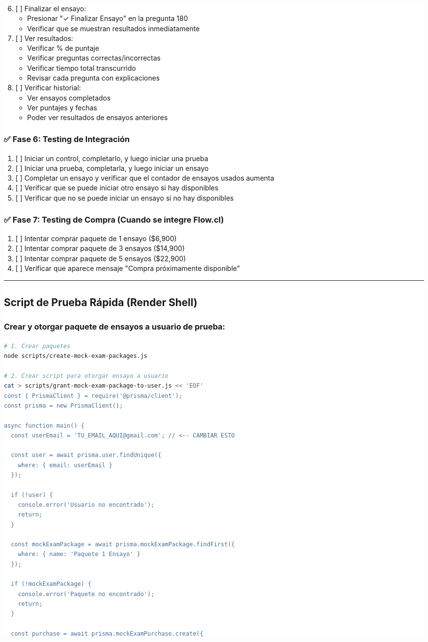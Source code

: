 6. [ ] Finalizar el ensayo:
   - Presionar "✓ Finalizar Ensayo" en la pregunta 180
   - Verificar que se muestran resultados inmediatamente
7. [ ] Ver resultados:
   - Verificar % de puntaje
   - Verificar preguntas correctas/incorrectas
   - Verificar tiempo total transcurrido
   - Revisar cada pregunta con explicaciones
8. [ ] Verificar historial:
   - Ver ensayos completados
   - Ver puntajes y fechas
   - Poder ver resultados de ensayos anteriores

### ✅ Fase 6: Testing de Integración
1. [ ] Iniciar un control, completarlo, y luego iniciar una prueba
2. [ ] Iniciar una prueba, completarla, y luego iniciar un ensayo
3. [ ] Completar un ensayo y verificar que el contador de ensayos usados aumenta
4. [ ] Verificar que se puede iniciar otro ensayo si hay disponibles
5. [ ] Verificar que no se puede iniciar un ensayo si no hay disponibles

### ✅ Fase 7: Testing de Compra (Cuando se integre Flow.cl)
1. [ ] Intentar comprar paquete de 1 ensayo ($6,900)
2. [ ] Intentar comprar paquete de 3 ensayos ($14,900)
3. [ ] Intentar comprar paquete de 5 ensayos ($22,900)
4. [ ] Verificar que aparece mensaje "Compra próximamente disponible"

---

## Script de Prueba Rápida (Render Shell)

### Crear y otorgar paquete de ensayos a usuario de prueba:

```bash
# 1. Crear paquetes
node scripts/create-mock-exam-packages.js

# 2. Crear script para otorgar ensayo a usuario
cat > scripts/grant-mock-exam-package-to-user.js << 'EOF'
const { PrismaClient } = require('@prisma/client');
const prisma = new PrismaClient();

async function main() {
  const userEmail = 'TU_EMAIL_AQUI@gmail.com'; // <-- CAMBIAR ESTO
  
  const user = await prisma.user.findUnique({
    where: { email: userEmail }
  });
  
  if (!user) {
    console.error('Usuario no encontrado');
    return;
  }
  
  const mockExamPackage = await prisma.mockExamPackage.findFirst({
    where: { name: 'Paquete 1 Ensayo' }
  });
  
  if (!mockExamPackage) {
    console.error('Paquete no encontrado');
    return;
  }
  
  const purchase = await prisma.mockExamPurchase.create({
```